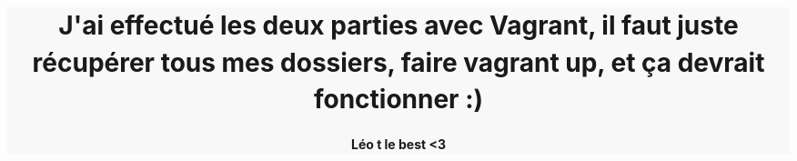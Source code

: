 # J'ai effectué les deux parties avec Vagrant, il faut juste récupérer tous mes dossiers, faire vagrant up, et ça devrait fonctionner :)

<style>
  body {
    text-align: center;
    background-color: #f8f8f8;
  }

  .highlight {
    color: #ff4500; 
    font-size: 1.5em;
    font-weight: bold;
  }
</style>


 **Léo t le best <3**